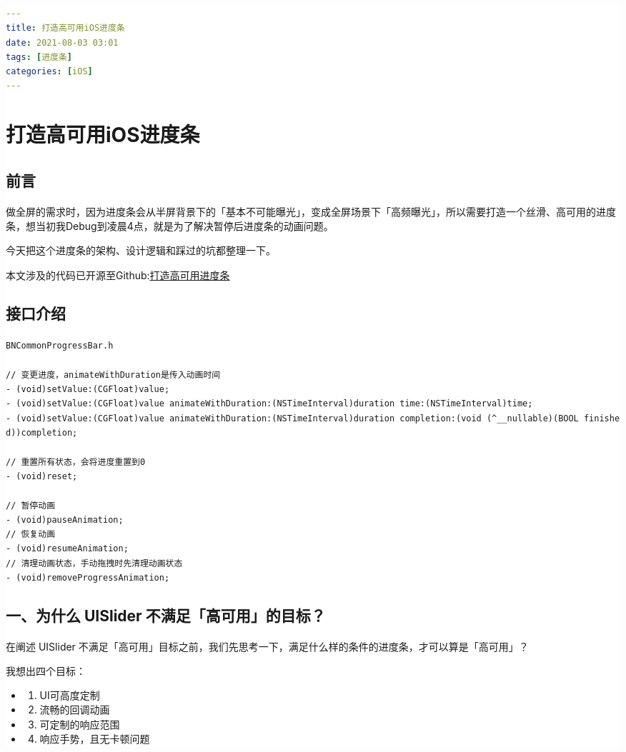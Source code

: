 ```yaml
---
title: 打造高可用iOS进度条
date: 2021-08-03 03:01
tags: [进度条]
categories: [iOS]
---
```


# 打造高可用iOS进度条

## 前言

做全屏的需求时，因为进度条会从半屏背景下的「基本不可能曝光」，变成全屏场景下「高频曝光」，所以需要打造一个丝滑、高可用的进度条，想当初我Debug到凌晨4点，就是为了解决暂停后进度条的动画问题。

今天把这个进度条的架构、设计逻辑和踩过的坑都整理一下。

本文涉及的代码已开源至Github:[打造高可用进度条](https://github.com/BNineCoding/BNCommonProgress)

## 接口介绍

```
BNCommonProgressBar.h

// 变更进度，animateWithDuration是传入动画时间
- (void)setValue:(CGFloat)value;
- (void)setValue:(CGFloat)value animateWithDuration:(NSTimeInterval)duration time:(NSTimeInterval)time;
- (void)setValue:(CGFloat)value animateWithDuration:(NSTimeInterval)duration completion:(void (^__nullable)(BOOL finished))completion;

// 重置所有状态，会将进度重置到0
- (void)reset;

// 暂停动画
- (void)pauseAnimation;
// 恢复动画
- (void)resumeAnimation;
// 清理动画状态，手动拖拽时先清理动画状态
- (void)removeProgressAnimation;
```

## 一、为什么 UISlider 不满足「高可用」的目标？

在阐述 UISlider 不满足「高可用」目标之前，我们先思考一下，满足什么样的条件的进度条，才可以算是「高可用」？

我想出四个目标：

- 1. UI可高度定制
- 2. 流畅的回调动画
- 3. 可定制的响应范围
- 4. 响应手势，且无卡顿问题
